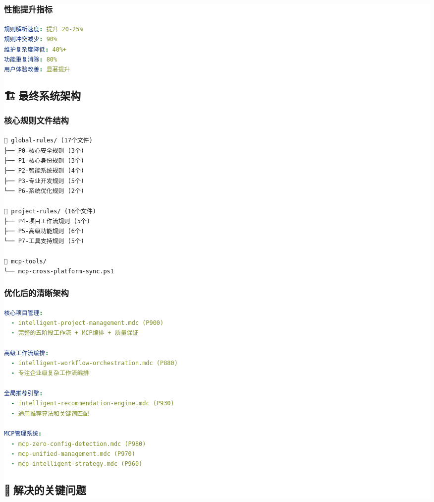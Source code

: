 ### 性能提升指标
```yaml
规则解析速度: 提升 20-25%
规则冲突减少: 90%
维护复杂度降低: 40%+
功能重复消除: 80%
用户体验改善: 显著提升
```

## 🏗️ 最终系统架构

### 核心规则文件结构
```
📁 global-rules/ (17个文件)
├── P0-核心安全规则 (3个)
├── P1-核心身份规则 (3个)
├── P2-智能系统规则 (4个)
├── P3-专业开发规则 (5个)
└── P6-系统优化规则 (2个)

📁 project-rules/ (16个文件)
├── P4-项目工作流规则 (5个)
├── P5-高级功能规则 (6个)
└── P7-工具支持规则 (5个)

📁 mcp-tools/
└── mcp-cross-platform-sync.ps1
```

### 优化后的清晰架构
```yaml
核心项目管理:
  - intelligent-project-management.mdc (P900)
  - 完整的五阶段工作流 + MCP编排 + 质量保证

高级工作流编排:
  - intelligent-workflow-orchestration.mdc (P880)
  - 专注企业级复杂工作流编排

全局推荐引擎:
  - intelligent-recommendation-engine.mdc (P930)
  - 通用推荐算法和关键词匹配

MCP管理系统:
  - mcp-zero-config-detection.mdc (P980)
  - mcp-unified-management.mdc (P970)
  - mcp-intelligent-strategy.mdc (P960)
```

## 🎯 解决的关键问题
